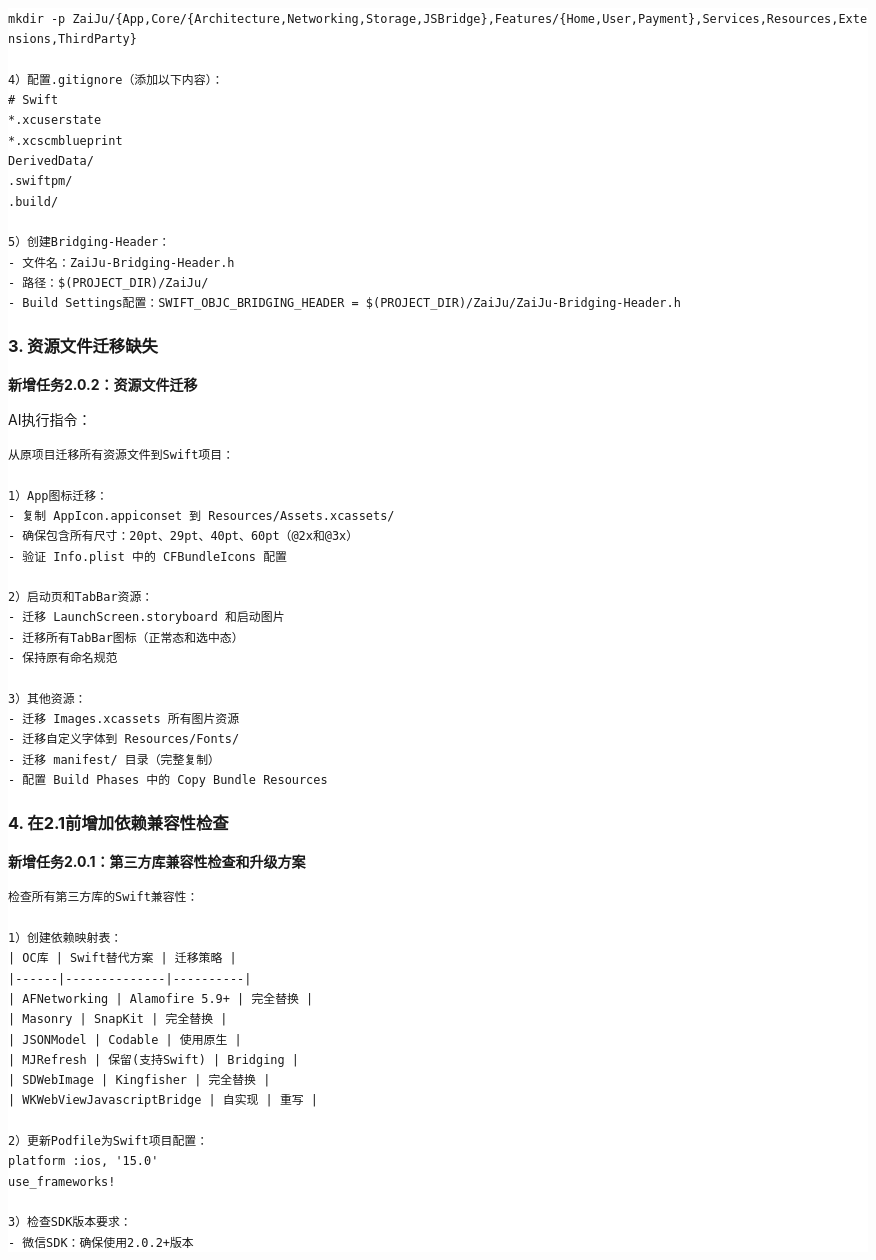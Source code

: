 ```
mkdir -p ZaiJu/{App,Core/{Architecture,Networking,Storage,JSBridge},Features/{Home,User,Payment},Services,Resources,Extensions,ThirdParty}

4）配置.gitignore（添加以下内容）：
# Swift
*.xcuserstate
*.xcscmblueprint
DerivedData/
.swiftpm/
.build/

5）创建Bridging-Header：
- 文件名：ZaiJu-Bridging-Header.h
- 路径：$(PROJECT_DIR)/ZaiJu/
- Build Settings配置：SWIFT_OBJC_BRIDGING_HEADER = $(PROJECT_DIR)/ZaiJu/ZaiJu-Bridging-Header.h
```

### 3. 资源文件迁移缺失

**新增任务2.0.2：资源文件迁移**

AI执行指令：
```
从原项目迁移所有资源文件到Swift项目：

1）App图标迁移：
- 复制 AppIcon.appiconset 到 Resources/Assets.xcassets/
- 确保包含所有尺寸：20pt、29pt、40pt、60pt（@2x和@3x）
- 验证 Info.plist 中的 CFBundleIcons 配置

2）启动页和TabBar资源：
- 迁移 LaunchScreen.storyboard 和启动图片
- 迁移所有TabBar图标（正常态和选中态）
- 保持原有命名规范

3）其他资源：
- 迁移 Images.xcassets 所有图片资源
- 迁移自定义字体到 Resources/Fonts/
- 迁移 manifest/ 目录（完整复制）
- 配置 Build Phases 中的 Copy Bundle Resources
```

### 4. 在2.1前增加依赖兼容性检查

**新增任务2.0.1：第三方库兼容性检查和升级方案**

```
检查所有第三方库的Swift兼容性：

1）创建依赖映射表：
| OC库 | Swift替代方案 | 迁移策略 |
|------|--------------|----------|
| AFNetworking | Alamofire 5.9+ | 完全替换 |
| Masonry | SnapKit | 完全替换 |
| JSONModel | Codable | 使用原生 |
| MJRefresh | 保留(支持Swift) | Bridging |
| SDWebImage | Kingfisher | 完全替换 |
| WKWebViewJavascriptBridge | 自实现 | 重写 |

2）更新Podfile为Swift项目配置：
platform :ios, '15.0'
use_frameworks!

3）检查SDK版本要求：
- 微信SDK：确保使用2.0.2+版本
```